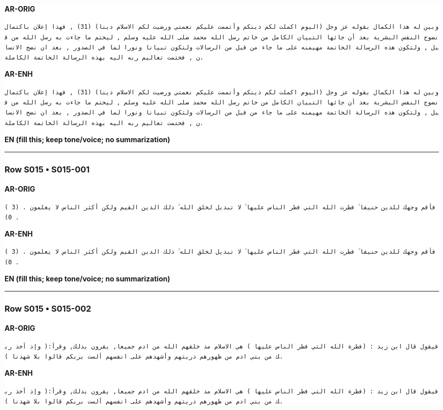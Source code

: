 **AR-ORIG**
```ar
وبين له هذا الكمال بقوله عز وجل (اليوم اكملت لكم دينكم وأتممت عليكم نعمتي ورضيت لكم الاسلام دينا) (31) , فهذا إعلان باكتمال نضوج النفس البشرية بعد أن جائها التبيان الكامل من خاتم رسل الله محمد صلى الله عليه وسلم , ليختم ما جاءت به رسل الله من قبل , ولتكون هذه الرسالة الخاتمة مهيمنه على ما جاء من قبل من الرسالات ولتكون تبيانا ونورا لما في الصدور , بعد ان نضج الانسان , فختمت تعاليم ربه اليه بهذه الرسالة الخاتمة الكاملة.
```

**AR-ENH**
```ar
وبين له هذا الكمال بقوله عز وجل (اليوم اكملت لكم دينكم وأتممت عليكم نعمتي ورضيت لكم الاسلام دينا) (31) , فهذا إعلان باكتمال نضوج النفس البشرية بعد أن جائها التبيان الكامل من خاتم رسل الله محمد صلى الله عليه وسلم , ليختم ما جاءت به رسل الله من قبل , ولتكون هذه الرسالة الخاتمة مهيمنه على ما جاء من قبل من الرسالات ولتكون تبيانا ونورا لما في الصدور , بعد ان نضج الانسان , فختمت تعاليم ربه اليه بهذه الرسالة الخاتمة الكاملة.
```

**EN (fill this; keep tone/voice; no summarization)**
```en

```

---
### Row S015 • S015-001

**AR-ORIG**
```ar
( فأقم وجهك للدين حنيفا ۚ فطرت الله التي فطر الناس عليها ۚ لا تبديل لخلق الله ۚ ذلك الدين القيم ولكن أكثر الناس لا يعلمون . (30) .
```

**AR-ENH**
```ar
( فأقم وجهك للدين حنيفا ۚ فطرت الله التي فطر الناس عليها ۚ لا تبديل لخلق الله ۚ ذلك الدين القيم ولكن أكثر الناس لا يعلمون . (30) .
```

**EN (fill this; keep tone/voice; no summarization)**
```en

```

---
### Row S015 • S015-002

**AR-ORIG**
```ar
فيقول قال ابن زيد : (فطرة الله التي فطر الناس عليها ) هي الاسلام مذ خلقهم الله من ادم جميعا, يقرون بذلك, وقرأ:( وإذ أخذ ربك من بني ادم من ظهورهم ذريتهم وأشهدهم على انفسهم ألست بربكم قالوا بلا شهدنا ).
```

**AR-ENH**
```ar
فيقول قال ابن زيد : (فطرة الله التي فطر الناس عليها ) هي الاسلام مذ خلقهم الله من ادم جميعا, يقرون بذلك, وقرأ:( وإذ أخذ ربك من بني ادم من ظهورهم ذريتهم وأشهدهم على انفسهم ألست بربكم قالوا بلا شهدنا ).
```
